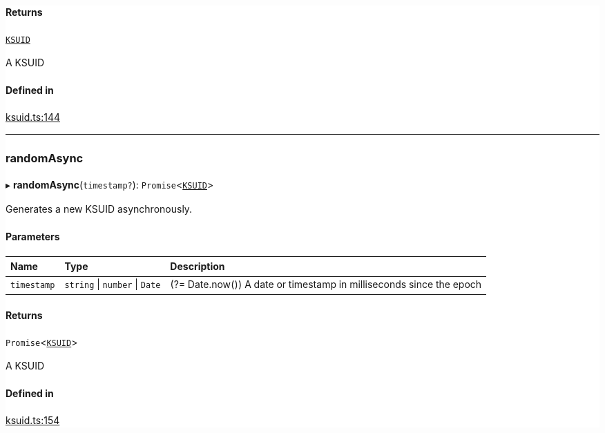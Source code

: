 #### Returns

[`KSUID`](KSUID.md)

A KSUID

#### Defined in

[ksuid.ts:144](https://github.com/mhodge11/tsdash/blob/d8fd390/packages/ksuid/src/ksuid.ts#L144)

___

### randomAsync

▸ **randomAsync**(`timestamp?`): `Promise`\<[`KSUID`](KSUID.md)\>

Generates a new KSUID asynchronously.

#### Parameters

| Name | Type | Description |
| :------ | :------ | :------ |
| `timestamp` | `string` \| `number` \| `Date` | (?= Date.now()) A date or timestamp in milliseconds since the epoch |

#### Returns

`Promise`\<[`KSUID`](KSUID.md)\>

A KSUID

#### Defined in

[ksuid.ts:154](https://github.com/mhodge11/tsdash/blob/d8fd390/packages/ksuid/src/ksuid.ts#L154)
